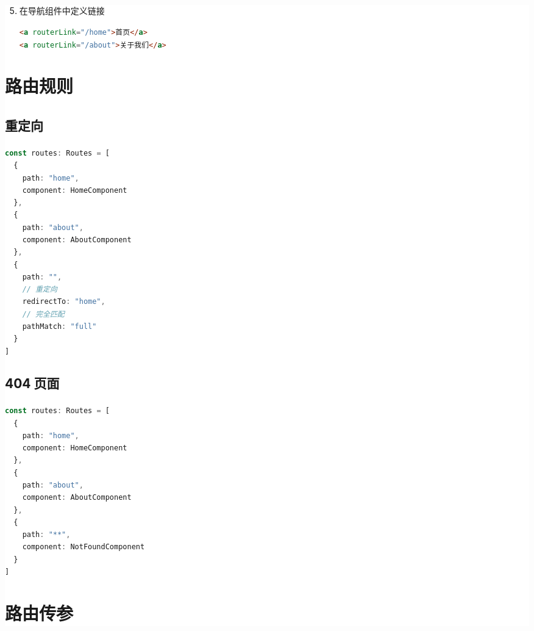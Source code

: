 5. 在导航组件中定义链接

   ```html
   <a routerLink="/home">首页</a>
   <a routerLink="/about">关于我们</a>
   ```

# 路由规则

## 重定向

```typescript
const routes: Routes = [
  {
    path: "home",
    component: HomeComponent
  },
  {
    path: "about",
    component: AboutComponent
  },
  {
    path: "",
    // 重定向
    redirectTo: "home",
    // 完全匹配
    pathMatch: "full"
  }
]
```

## 404 页面

```typescript
const routes: Routes = [
  {
    path: "home",
    component: HomeComponent
  },
  {
    path: "about",
    component: AboutComponent
  },
  {
    path: "**",
    component: NotFoundComponent
  }
]
```

# 路由传参
